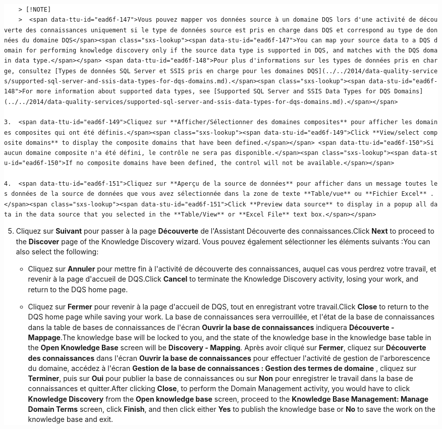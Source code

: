         > [!NOTE]  
        >  <span data-ttu-id="ead6f-147">Vous pouvez mapper vos données source à un domaine DQS lors d'une activité de découverte des connaissances uniquement si le type de données source est pris en charge dans DQS et correspond au type de données du domaine DQS</span><span class="sxs-lookup"><span data-stu-id="ead6f-147">You can map your source data to a DQS domain for performing knowledge discovery only if the source data type is supported in DQS, and matches with the DQS domain data type.</span></span> <span data-ttu-id="ead6f-148">Pour plus d'informations sur les types de données pris en charge, consultez [Types de données SQL Server et SSIS pris en charge pour les domaines DQS](../../2014/data-quality-services/supported-sql-server-and-ssis-data-types-for-dqs-domains.md).</span><span class="sxs-lookup"><span data-stu-id="ead6f-148">For more information about supported data types, see [Supported SQL Server and SSIS Data Types for DQS Domains](../../2014/data-quality-services/supported-sql-server-and-ssis-data-types-for-dqs-domains.md).</span></span>  
  
    3.  <span data-ttu-id="ead6f-149">Cliquez sur **Afficher/Sélectionner des domaines composites** pour afficher les domaines composites qui ont été définis.</span><span class="sxs-lookup"><span data-stu-id="ead6f-149">Click **View/select composite domains** to display the composite domains that have been defined.</span></span> <span data-ttu-id="ead6f-150">Si aucun domaine composite n'a été défini, le contrôle ne sera pas disponible.</span><span class="sxs-lookup"><span data-stu-id="ead6f-150">If no composite domains have been defined, the control will not be available.</span></span>  
  
    4.  <span data-ttu-id="ead6f-151">Cliquez sur **Aperçu de la source de données** pour afficher dans un message toutes les données de la source de données que vous avez sélectionnée dans la zone de texte **Table/vue** ou **Fichier Excel** .</span><span class="sxs-lookup"><span data-stu-id="ead6f-151">Click **Preview data source** to display in a popup all data in the data source that you selected in the **Table/View** or **Excel File** text box.</span></span>  
  
5.  <span data-ttu-id="ead6f-152">Cliquez sur **Suivant** pour passer à la page **Découverte** de l'Assistant Découverte des connaissances.</span><span class="sxs-lookup"><span data-stu-id="ead6f-152">Click **Next** to proceed to the **Discover** page of the Knowledge Discovery wizard.</span></span> <span data-ttu-id="ead6f-153">Vous pouvez également sélectionner les éléments suivants :</span><span class="sxs-lookup"><span data-stu-id="ead6f-153">You can also select the following:</span></span>  
  
    -   <span data-ttu-id="ead6f-154">Cliquez sur **Annuler** pour mettre fin à l'activité de découverte des connaissances, auquel cas vous perdrez votre travail, et revenir à la page d'accueil de DQS.</span><span class="sxs-lookup"><span data-stu-id="ead6f-154">Click **Cancel** to terminate the Knowledge Discovery activity, losing your work, and return to the DQS home page.</span></span>  
  
    -   <span data-ttu-id="ead6f-155">Cliquez sur **Fermer** pour revenir à la page d'accueil de DQS, tout en enregistrant votre travail.</span><span class="sxs-lookup"><span data-stu-id="ead6f-155">Click **Close** to return to the DQS home page while saving your work.</span></span> <span data-ttu-id="ead6f-156">La base de connaissances sera verrouillée, et l'état de la base de connaissances dans la table de bases de connaissances de l'écran **Ouvrir la base de connaissances** indiquera **Découverte - Mappage**.</span><span class="sxs-lookup"><span data-stu-id="ead6f-156">The knowledge base will be locked to you, and the state of the knowledge base in the knowledge base table in the **Open Knowledge Base** screen will be **Discovery - Mapping**.</span></span> <span data-ttu-id="ead6f-157">Après avoir cliqué sur **Fermer**, cliquez sur **Découverte des connaissances** dans l'écran **Ouvrir la base de connaissances** pour effectuer l'activité de gestion de l'arborescence du domaine, accédez à l'écran **Gestion de la base de connaissances : Gestion des termes de domaine** , cliquez sur **Terminer**, puis sur **Oui** pour publier la base de connaissances ou sur **Non** pour enregistrer le travail dans la base de connaissances et quitter.</span><span class="sxs-lookup"><span data-stu-id="ead6f-157">After clicking **Close**, to perform the Domain Management activity, you would have to click **Knowledge Discovery** from the **Open knowledge base** screen, proceed to the **Knowledge Base Management: Manage Domain Terms** screen, click **Finish**, and then click either **Yes** to publish the knowledge base or **No** to save the work on the knowledge base and exit.</span></span>  
  